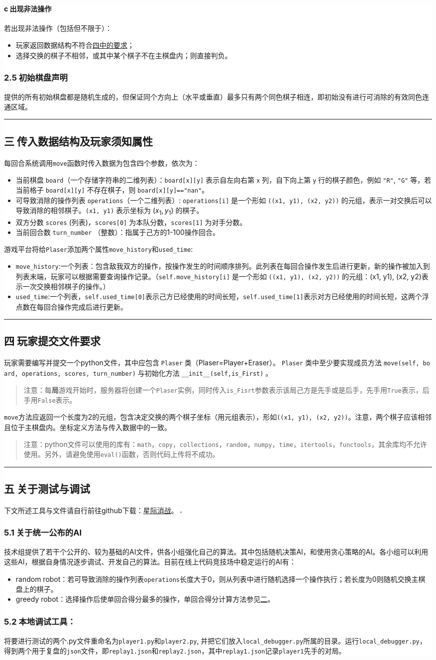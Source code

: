 #### c 出现非法操作
若出现非法操作（包括但不限于）：
- 玩家返回数据结构不符合[四中的要求](#四-玩家提交文件要求)；
- 选择交换的棋子不相邻，或其中某个棋子不在主棋盘内；则直接判负。

### 2.5 初始棋盘声明
提供的所有初始棋盘都是随机生成的，但保证同个方向上（水平或垂直）最多只有两个同色棋子相连，即初始没有进行可消除的有效同色连通区域。

***

## 三 传入数据结构及玩家须知属性
每回合系统调用`move`函数时传入数据为包含四个参数，依次为：
- 当前棋盘 `board`（一个存储字符串的二维列表）：`board[x][y]` 表示自左向右第 `x` 列，自下向上第 `y` 行的棋子颜色，例如 `"R"`, `"G"` 等，若当前格子 `board[x][y]` 不存在棋子，则 `board[x][y]=="nan"`。
- 可导致消除的操作列表 `operations`（一个二维列表）: `operations[i]` 是一个形如 `((x1, y1), (x2, y2))` 的元组，表示一对交换后可以导致消除的相邻棋子。`(x1, y1)` 表示坐标为 $(x_1, y_1)$ 的棋子。
- 双方分数 `scores` (列表)，`scores[0]` 为本队分数，`scores[1]` 为对手分数。
- 当前回合数 `turn_number` （整数）：指属于己方的1-100操作回合。  

游戏平台将给`Plaser`添加两个属性`move_history`和`used_time`:
- `move_history`:一个列表：包含敌我双方的操作，按操作发生的时间顺序排列。此列表在每回合操作发生后进行更新，新的操作被加入到列表末端，玩家可以根据需要查询操作记录。（`self.move_history[i]` 是一个形如 `((x1, y1), (x2, y2))` 的元组：(x1, y1), (x2, y2)表示一次交换相邻棋子的操作。）
- `used_time`:一个列表，`self.used_time[0]`表示己方已经使用的时间长短，`self.used_time[1]`表示对方已经使用的时间长短，这两个浮点数在每回合操作完成后进行更新。
***
## 四 玩家提交文件要求
玩家需要编写并提交一个python文件，其中应包含 `Plaser` 类（Plaser=Player+Eraser）。 `Plaser` 类中至少要实现成员方法 `move(self, board, operations, scores, turn_number)` 与初始化方法 `__init__(self,is_First)` 。  

> 注意：每**局**游戏开始时，服务器将创建一个`Plaser`实例，同时传入`is_Fisrt`参数表示该局己方是先手或是后手，先手用`True`表示，后手用`False`表示。

`move`方法应返回一个长度为2的元组，包含决定交换的两个棋子坐标（用元组表示），形如`((x1, y1), (x2, y2))`。注意，两个棋子应该相邻且位于主棋盘内。坐标定义方法与传入数据中的一致。

> 注意：python文件可以使用的库有：`math`，`copy`，`collections`，`random`，`numpy`，`time`，`itertools`，`functools`，其余库均不允许使用。另外，请避免使用`eval()`函数，否则代码上传将不成功。


***
## 五 关于测试与调试
下文所述工具与文件请自行前往github下载：[星际消战](https://github.com/XueFengBoyanLiu/pkudsa.eraser)。
<img src="无标题.png" style="zoom:25%;" />

### 5.1 关于统一公布的AI
技术组提供了若干个公开的、较为基础的AI文件，供各小组强化自己的算法。其中包括随机决策AI，和使用贪心策略的AI。各小组可以利用这些AI，根据自身情况逐步调试、开发自己的算法。目前在线上代码竞技场中稳定运行的AI有：
- random robot：若可导致消除的操作列表`operations`长度大于0，则从列表中进行随机选择一个操作执行；若长度为0则随机交换主棋盘上的棋子。
- greedy robot：选择操作后使单回合得分最多的操作，单回合得分计算方法参见[二](#二-游戏规则与运行机制)。

### 5.2 本地调试工具：
将要进行测试的两个.py文件重命名为`player1.py`和`player2.py`, 并把它们放入`local_debugger.py`所属的目录。运行`local_debugger.py`，得到两个用于复盘的`json`文件，即`replay1.json`和`replay2.json`，其中`replay1.json`记录`player1`先手的对局。
